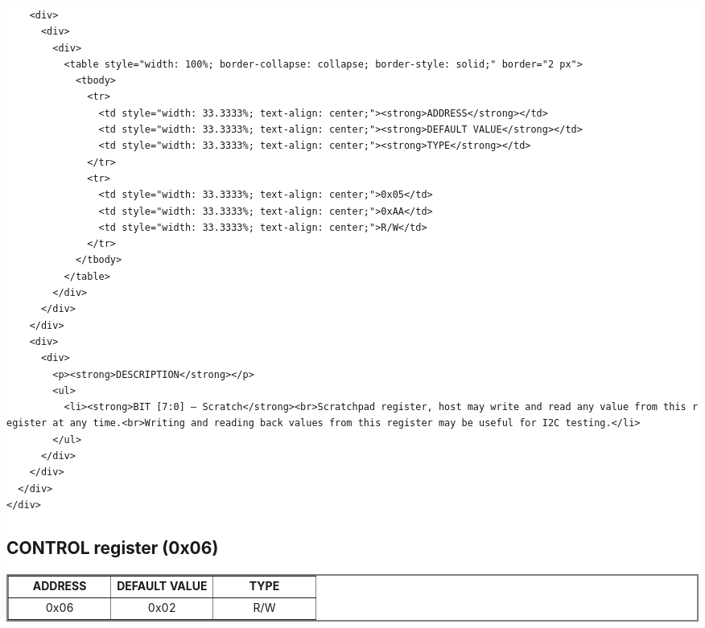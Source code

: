         <div>
          <div>
            <div>
              <table style="width: 100%; border-collapse: collapse; border-style: solid;" border="2 px">
                <tbody>
                  <tr>
                    <td style="width: 33.3333%; text-align: center;"><strong>ADDRESS</strong></td>
                    <td style="width: 33.3333%; text-align: center;"><strong>DEFAULT VALUE</strong></td>
                    <td style="width: 33.3333%; text-align: center;"><strong>TYPE</strong></td>
                  </tr>
                  <tr>
                    <td style="width: 33.3333%; text-align: center;">0x05</td>
                    <td style="width: 33.3333%; text-align: center;">0xAA</td>
                    <td style="width: 33.3333%; text-align: center;">R/W</td>
                  </tr>
                </tbody>
              </table>
            </div>
          </div>
        </div>
        <div>
          <div>
            <p><strong>DESCRIPTION</strong></p>
            <ul>
              <li><strong>BIT [7:0] – Scratch</strong><br>Scratchpad register, host may write and read any value from this register at any time.<br>Writing and reading back values from this register may be useful for I2C testing.</li>
            </ul>
          </div>
        </div>
      </div>
    </div>
  </div>
</section>
<section>
  <div>
    <div>
      <div>
        <div>
          <div>
            <h2 id="control-register-0x06">CONTROL register (0x06)</h2>
          </div>
        </div>
        <div>
          <div>
            <div>
              <table style="width: 100%; border-collapse: collapse; border-style: solid;" border="2 px">
                <tbody>
                  <tr>
                    <td style="width: 33.3333%; text-align: center;"><strong>ADDRESS</strong></td>
                    <td style="width: 33.3333%; text-align: center;"><strong>DEFAULT VALUE</strong></td>
                    <td style="width: 33.3333%; text-align: center;"><strong>TYPE</strong></td>
                  </tr>
                  <tr>
                    <td style="width: 33.3333%; text-align: center;">0x06</td>
                    <td style="width: 33.3333%; text-align: center;">0x02</td>
                    <td style="width: 33.3333%; text-align: center;">R/W</td>
                  </tr>
                </tbody>
              </table>
            </div>
          </div>
        </div>
        <div>